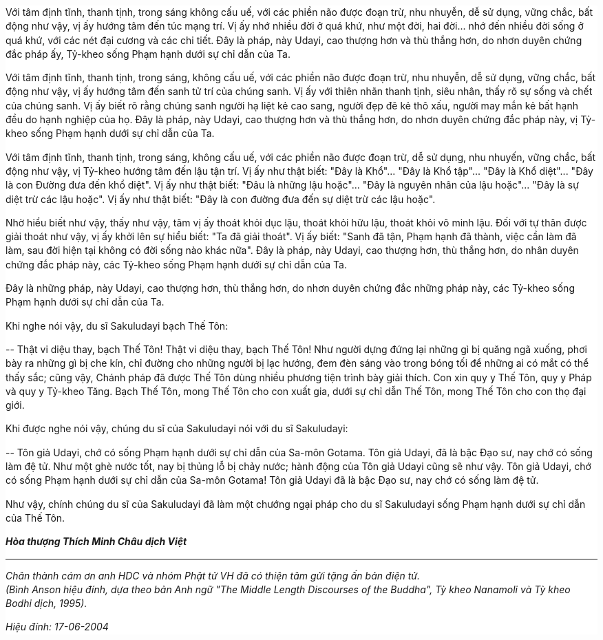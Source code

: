 Với tâm định tĩnh, thanh tịnh, trong sáng không cấu uế, với các phiền não được đoạn trừ, nhu nhuyễn, dễ sử dụng, vững chắc, bất động như vậy, vị ấy hướng tâm đến túc mạng trí. Vị ấy nhớ nhiều đời ở quá khứ, như một đời, hai đời... nhớ đến nhiều đời sống ở quá khứ, với các nét đại cương và các chi tiết. Ðây là pháp, này Udayi, cao thượng hơn và thù thắng hơn, do nhơn duyên chứng đắc pháp ấy, Tỷ-kheo sống Phạm hạnh dưới sự chỉ dẫn của Ta.

Với tâm định tĩnh, thanh tịnh, trong sáng, không cấu uế, với các phiền não được đoạn trừ, nhu nhuyễn, dễ sử dụng, vững chắc, bất động như vậy, vị ấy hướng tâm đến sanh tử trí của chúng sanh. Vị ấy với thiên nhãn thanh tịnh, siêu nhân, thấy rõ sự sống và chết của chúng sanh. Vị ấy biết rõ rằng chúng sanh người hạ liệt kẻ cao sang, người đẹp đẽ kẻ thô xấu, người may mắn kẻ bất hạnh đều do hạnh nghiệp của họ. Ðây là pháp, này Udayi, cao thượng hơn và thù thắng hơn, do nhơn duyên chứng đắc pháp này, vị Tỷ-kheo sống Phạm hạnh dưới sự chỉ dẫn của Ta.

Với tâm định tĩnh, thanh tịnh, trong sáng, không cấu uế, với các phiền não được đoạn trừ, dễ sử dụng, nhu nhuyến, vững chắc, bất động như vậy, vị Tỷ-kheo hướng tâm đến lậu tận trí. Vị ấy như thật biết: "Ðây là Khổ"... "Ðây là Khổ tập"... "Ðây là Khổ diệt"... "Ðây là con Ðường đưa đến khổ diệt". Vị ấy như thật biết: "Ðâu là những lậu hoặc"... "Ðây là nguyên nhân của lậu hoặc"... "Ðây là sự diệt trừ các lậu hoặc". Vị ấy như thật biết: "Ðây là con đường đưa đến sự diệt trừ các lậu hoặc".

Nhờ hiểu biết như vậy, thấy như vậy, tâm vị ấy thoát khỏi dục lậu, thoát khỏi hữu lậu, thoát khỏi vô minh lậu. Ðối với tự thân được giải thoát như vậy, vị ấy khởi lên sự hiểu biết: "Ta đã giải thoát". Vị ấy biết: "Sanh đã tận, Phạm hạnh đã thành, việc cần làm đã làm, sau đời hiện tại không có đời sống nào khác nữa". Ðây là pháp, này Udayi, cao thượng hơn, thù thắng hơn, do nhân duyên chứng đắc pháp này, các Tỷ-kheo sống Phạm hạnh dưới sự chỉ dẫn của Ta.

Ðây là những pháp, này Udayi, cao thượng hơn, thù thắng hơn, do nhơn duyên chứng đắc những pháp này, các Tỷ-kheo sống Phạm hạnh dưới sự chỉ dẫn của Ta.

Khi nghe nói vậy, du sĩ Sakuludayi bạch Thế Tôn:

-- Thật vi diệu thay, bạch Thế Tôn! Thật vi diệu thay, bạch Thế Tôn! Như người dựng đứng lại những gì bị quăng ngã xuống, phơi bày ra những gì bị che kín, chỉ đường cho những người bị lạc hướng, đem đèn sáng vào trong bóng tối để những ai có mắt có thể thấy sắc; cũng vậy, Chánh pháp đã được Thế Tôn dùng nhiều phương tiện trình bày giải thích. Con xin quy y Thế Tôn, quy y Pháp và quy y Tỷ-kheo Tăng. Bạch Thế Tôn, mong Thế Tôn cho con xuất gia, dưới sự chỉ dẫn Thế Tôn, mong Thế Tôn cho con thọ đại giới.

Khi được nghe nói vậy, chúng du sĩ của Sakuludayi nói với du sĩ Sakuludayi:

-- Tôn giả Udayi, chớ có sống Phạm hạnh dưới sự chỉ dẫn của Sa-môn Gotama. Tôn giả Udayi, đã là bậc Ðạo sư, nay chớ có sống làm đệ tử. Như một ghè nước tốt, nay bị thủng lỗ bị chảy nước; hành động của Tôn giả Udayi cũng sẽ như vậy. Tôn giả Udayi, chớ có sống Phạm hạnh dưới sự chỉ dẫn của Sa-môn Gotama! Tôn giả Udayi đã là bậc Ðạo sư, nay chớ có sống làm đệ tử.

Như vậy, chính chúng du sĩ của Sakuludayi đã làm một chướng ngại pháp cho du sĩ Sakuludayi sống Phạm hạnh dưới sự chỉ dẫn của Thế Tôn.

**_Hòa thượng Thích Minh Châu dịch Việt_**

---

_Chân thành cám ơn anh HDC và nhóm Phật tử VH đã có thiện tâm gửi tặng ấn bản điện tử.  
(Bình Anson hiệu đính, dựa theo bản Anh ngữ "The Middle Length Discourses of the Buddha", Tỳ kheo Nanamoli và Tỳ kheo Bodhi dịch, 1995)._

_Hiệu đính: 17-06-2004_